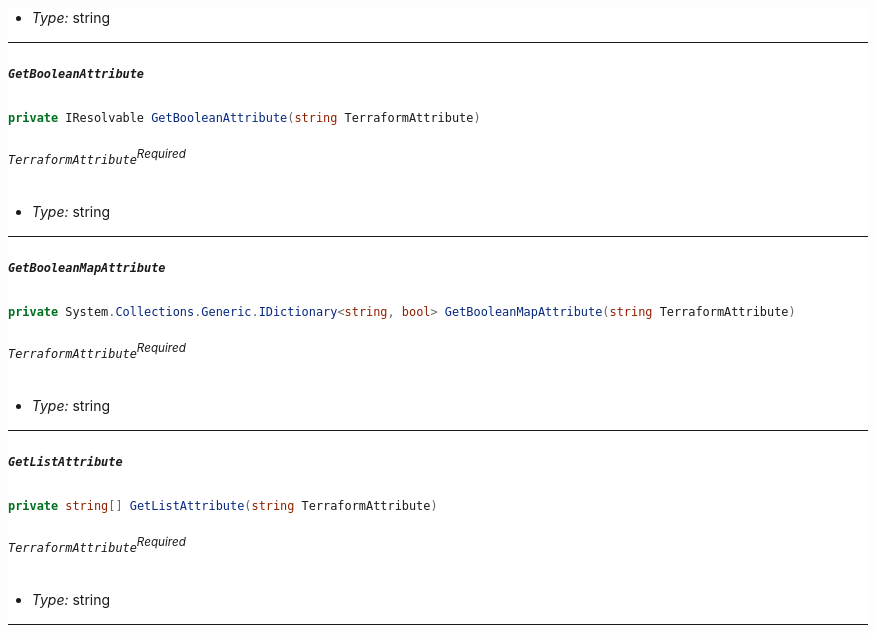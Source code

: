 - *Type:* string

---

##### `GetBooleanAttribute` <a name="GetBooleanAttribute" id="@cdktf/provider-azurerm.dataAzurermStorageBlob.DataAzurermStorageBlobTimeoutsOutputReference.getBooleanAttribute"></a>

```csharp
private IResolvable GetBooleanAttribute(string TerraformAttribute)
```

###### `TerraformAttribute`<sup>Required</sup> <a name="TerraformAttribute" id="@cdktf/provider-azurerm.dataAzurermStorageBlob.DataAzurermStorageBlobTimeoutsOutputReference.getBooleanAttribute.parameter.terraformAttribute"></a>

- *Type:* string

---

##### `GetBooleanMapAttribute` <a name="GetBooleanMapAttribute" id="@cdktf/provider-azurerm.dataAzurermStorageBlob.DataAzurermStorageBlobTimeoutsOutputReference.getBooleanMapAttribute"></a>

```csharp
private System.Collections.Generic.IDictionary<string, bool> GetBooleanMapAttribute(string TerraformAttribute)
```

###### `TerraformAttribute`<sup>Required</sup> <a name="TerraformAttribute" id="@cdktf/provider-azurerm.dataAzurermStorageBlob.DataAzurermStorageBlobTimeoutsOutputReference.getBooleanMapAttribute.parameter.terraformAttribute"></a>

- *Type:* string

---

##### `GetListAttribute` <a name="GetListAttribute" id="@cdktf/provider-azurerm.dataAzurermStorageBlob.DataAzurermStorageBlobTimeoutsOutputReference.getListAttribute"></a>

```csharp
private string[] GetListAttribute(string TerraformAttribute)
```

###### `TerraformAttribute`<sup>Required</sup> <a name="TerraformAttribute" id="@cdktf/provider-azurerm.dataAzurermStorageBlob.DataAzurermStorageBlobTimeoutsOutputReference.getListAttribute.parameter.terraformAttribute"></a>

- *Type:* string

---
